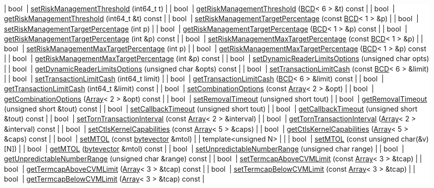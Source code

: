 | bool  | [setRiskManagementThreshold](#a946b178f465e957f260ecf75f157e8bb) (int64_t t) |
| bool  | [getRiskManagementThreshold](#a565c1c14e0dd3b431f114a0ac09248b9) (<a href="classvfisdi_1_1_b_c_d.md">BCD</a>\< 6 \> &t) const |
| bool  | [getRiskManagementThreshold](#a32be1ee6090c696981f65c67cb29fc2d) (int64_t &t) const |
| bool  | [setRiskManagementTargetPercentage](#a5c50496f68b252b0ca619deab91a2f26) (const <a href="classvfisdi_1_1_b_c_d.md">BCD</a>\< 1 \> &p) |
| bool  | [setRiskManagementTargetPercentage](#a73fe1a321a9a8cea415f310d70efb938) (int p) |
| bool  | [getRiskManagementTargetPercentage](#ae75435ff37b01a7aee22eb0ef9adfd91) (<a href="classvfisdi_1_1_b_c_d.md">BCD</a>\< 1 \> &p) const |
| bool  | [getRiskManagementTargetPercentage](#a0256f10884a662ca63995af732680141) (int &p) const |
| bool  | [setRiskManagementMaxTargetPercentage](#a6f00f026a6444d90f6da194157ce1258) (const <a href="classvfisdi_1_1_b_c_d.md">BCD</a>\< 1 \> &p) |
| bool  | [setRiskManagementMaxTargetPercentage](#a0ae031c37387fae0380889bdd03387ba) (int p) |
| bool  | [getRiskManagementMaxTargetPercentage](#a793109d3389fd1c9aa29172e485213e3) (<a href="classvfisdi_1_1_b_c_d.md">BCD</a>\< 1 \> &p) const |
| bool  | [getRiskManagementMaxTargetPercentage](#acac8b03f5fc44ae335028b39257f7a0a) (int &p) const |
| bool  | [setDynamicReaderLimitsOptions](#a86001593b736d0f4dd7ef721c4ab2024) (unsigned char opts) |
| bool  | [getDynamicReaderLimitsOptions](#ac2629b8ced460ce3cc5874c083ecb5fb) (unsigned char &opts) const |
| bool  | [setTransactionLimitCash](#aec92077bcc0ac8cba2ec09ab6a5e6aea) (const <a href="classvfisdi_1_1_b_c_d.md">BCD</a>\< 6 \> &limit) |
| bool  | [setTransactionLimitCash](#a48b9e043b15d95c54f0cf41fe624491e) (int64_t limit) |
| bool  | [getTransactionLimitCash](#a8640b173de8e54d5b5040f43c0d19bca) (<a href="classvfisdi_1_1_b_c_d.md">BCD</a>\< 6 \> &limit) const |
| bool  | [getTransactionLimitCash](#a7dac143bd0161c3de6878f1cb5143a8e) (int64_t &limit) const |
| bool  | [setCombinationOptions](#aa93907ac7ec8ab27b46b5f4d7457c061) (const <a href="structvfisdi_1_1_array.md">Array</a>\< 2 \> &opt) |
| bool  | [getCombinationOptions](#a1bbc4bb2bdf72b1da0ee9341d033bfeb) (<a href="structvfisdi_1_1_array.md">Array</a>\< 2 \> &opt) const |
| bool  | [setRemovalTimeout](#a17481097c7c2c9b0a513a0ca173f2532) (unsigned short tout) |
| bool  | [getRemovalTimeout](#adb7a4658e427984d9f462e8c5cff4484) (unsigned short &tout) const |
| bool  | [setCallbackTimeout](#a5c47fae549a3502dcd443f2f011687cb) (unsigned short tout) |
| bool  | [getCallbackTimeout](#a2612baf913935e5f93c78619b2137099) (unsigned short &tout) const |
| bool  | [setTornTransactionInterval](#a25ddc08e256e44f056d9f0034bd44f58) (const <a href="structvfisdi_1_1_array.md">Array</a>\< 2 \> &interval) |
| bool  | [getTornTransactionInterval](#a319943f921b910dd15eef530c36686eb) (<a href="structvfisdi_1_1_array.md">Array</a>\< 2 \> &interval) const |
| bool  | [setCtlsKernelCapabilities](#a68a9e68addf82bfcef4b9c8863f4861a) (const <a href="structvfisdi_1_1_array.md">Array</a>\< 5 \> &caps) |
| bool  | [getCtlsKernelCapabilities](#a9e8a3f500c79d72504a1d2fb402c58ae) (<a href="structvfisdi_1_1_array.md">Array</a>\< 5 \> &caps) const |
| bool  | [setMTOL](#adb837358091963e002d53a165605e85a) (const [bytevector](#a64b5be62be31dcda165d2c6c3c262fb5) &mtol) |
| template\<unsigned N\> |  |
| bool  | [setMTOL](#ab72ac44098341d8bc962a9cf06aee188) (const unsigned char(&v)\[N\]) |
| bool  | [getMTOL](#a260ea5a97554397ab678c1f827bb3f31) ([bytevector](#a64b5be62be31dcda165d2c6c3c262fb5) &mtol) const |
| bool  | [setUnpredictableNumberRange](#ae7f3bf39feb7ca8ac8da4f1d89049798) (unsigned char range) |
| bool  | [getUnpredictableNumberRange](#a19ef99bc11860ed66ad40ffed04d3b76) (unsigned char &range) const |
| bool  | [setTermcapAboveCVMLimit](#a71dd4c3cc9459b4a7f9a1f2d5dbb9853) (const <a href="structvfisdi_1_1_array.md">Array</a>\< 3 \> &tcap) |
| bool  | [getTermcapAboveCVMLimit](#a525ea158a80c2805afec2c78e651a851) (<a href="structvfisdi_1_1_array.md">Array</a>\< 3 \> &tcap) const |
| bool  | [setTermcapBelowCVMLimit](#a30bf49e5f079e690eef988ba3c805fc7) (const <a href="structvfisdi_1_1_array.md">Array</a>\< 3 \> &tcap) |
| bool  | [getTermcapBelowCVMLimit](#afaa6ebc70c67a19ea18a6e71f1bea514) (<a href="structvfisdi_1_1_array.md">Array</a>\< 3 \> &tcap) const |